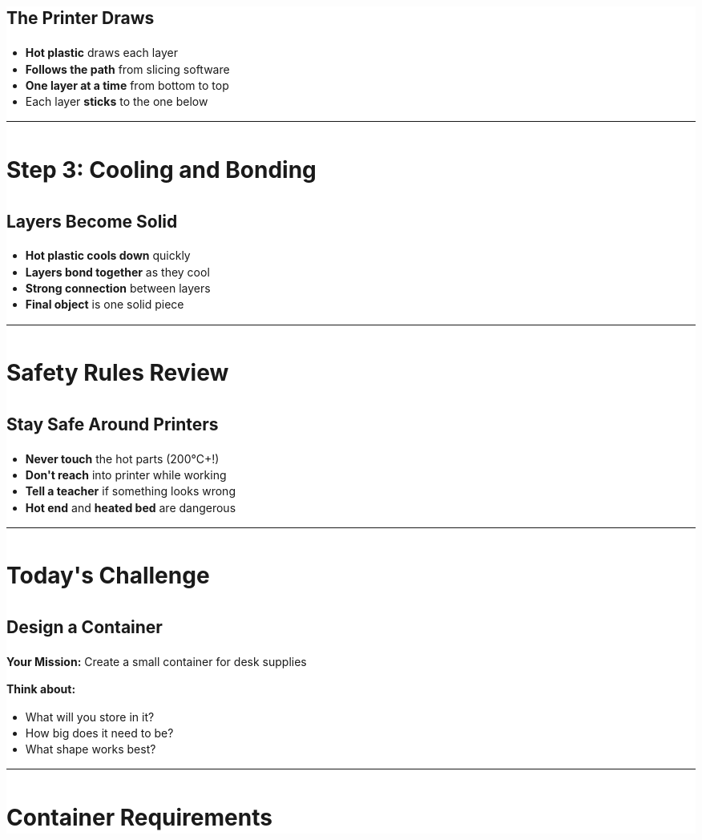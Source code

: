 ## The Printer Draws

- **Hot plastic** draws each layer
- **Follows the path** from slicing software
- **One layer at a time** from bottom to top
- Each layer **sticks** to the one below

---

# Step 3: Cooling and Bonding

## Layers Become Solid

- **Hot plastic cools down** quickly
- **Layers bond together** as they cool
- **Strong connection** between layers
- **Final object** is one solid piece

---

# Safety Rules Review

## Stay Safe Around Printers

- **Never touch** the hot parts (200°C+!)
- **Don't reach** into printer while working
- **Tell a teacher** if something looks wrong
- **Hot end** and **heated bed** are dangerous

---

# Today's Challenge

## Design a Container

**Your Mission:**
Create a small container for desk supplies

**Think about:**
- What will you store in it?
- How big does it need to be?
- What shape works best?

---

# Container Requirements
